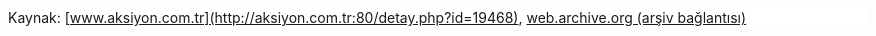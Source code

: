   
 </p>
</div>


Kaynak: [www.aksiyon.com.tr](http://aksiyon.com.tr:80/detay.php?id=19468), [web.archive.org (arşiv bağlantısı)](http://web.archive.org/web/20060118233830/http://aksiyon.com.tr:80/detay.php?id=19468)
